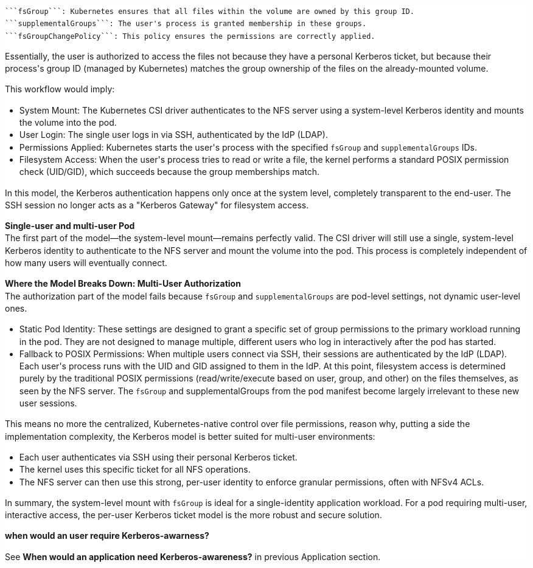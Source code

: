    ```fsGroup```: Kubernetes ensures that all files within the volume are owned by this group ID.  
    ```supplementalGroups```: The user's process is granted membership in these groups.  
    ```fsGroupChangePolicy```: This policy ensures the permissions are correctly applied.  

Essentially, the user is authorized to access the files not because they have a personal Kerberos ticket, but because their process's group ID (managed by Kubernetes) matches the group ownership of the files on the already-mounted volume.

This workflow would imply:    

- System Mount: The Kubernetes CSI driver authenticates to the NFS server using a system-level Kerberos identity and mounts the volume into the pod.
- User Login: The single user logs in via SSH, authenticated by the IdP (LDAP).
- Permissions Applied: Kubernetes starts the user's process with the specified ```fsGroup``` and ```supplementalGroups``` IDs.
- Filesystem Access: When the user's process tries to read or write a file, the kernel performs a standard POSIX permission check (UID/GID), which succeeds because the group memberships match.

In this model, the Kerberos authentication happens only once at the system level, completely transparent to the end-user. The SSH session no longer acts as a "Kerberos Gateway" for filesystem access.

**Single-user and multi-user Pod**    
The first part of the model—the system-level mount—remains perfectly valid. The CSI driver will still use a single, system-level Kerberos identity to authenticate to the NFS server and mount the volume into the pod. This process is completely independent of how many users will eventually connect.

**Where the Model Breaks Down: Multi-User Authorization**    
The authorization part of the model fails because ```fsGroup``` and ```supplementalGroups``` are pod-level settings, not dynamic user-level ones.   

- Static Pod Identity: These settings are designed to grant a specific set of group permissions to the primary workload running in the pod. They are not designed to manage multiple, different users who log in interactively after the pod has started.   
- Fallback to POSIX Permissions: When multiple users connect via SSH, their sessions are authenticated by the IdP (LDAP). Each user's process runs with the UID and GID assigned to them in the IdP. At this point, filesystem access is determined purely by the traditional POSIX permissions (read/write/execute based on user, group, and other) on the files themselves, as seen by the NFS server. The ```fsGroup``` and supplementalGroups from the pod manifest become largely irrelevant to these new user sessions.   

This means no more the centralized, Kubernetes-native control over file permissions, reason why, putting a side the implementation complexity, the Kerberos model is better suited for multi-user environments:   

- Each user authenticates via SSH using their personal Kerberos ticket.
- The kernel uses this specific ticket for all NFS operations.
- The NFS server can then use this strong, per-user identity to enforce granular permissions, often with NFSv4 ACLs.

In summary, the system-level mount with ```fsGroup``` is ideal for a single-identity application workload. For a pod requiring multi-user, interactive access, the per-user Kerberos ticket model is the more robust and secure solution.

**when would an user require Kerberos-awarness?**   

See **When would an application need Kerberos-awareness?** in previous Application section. 
 